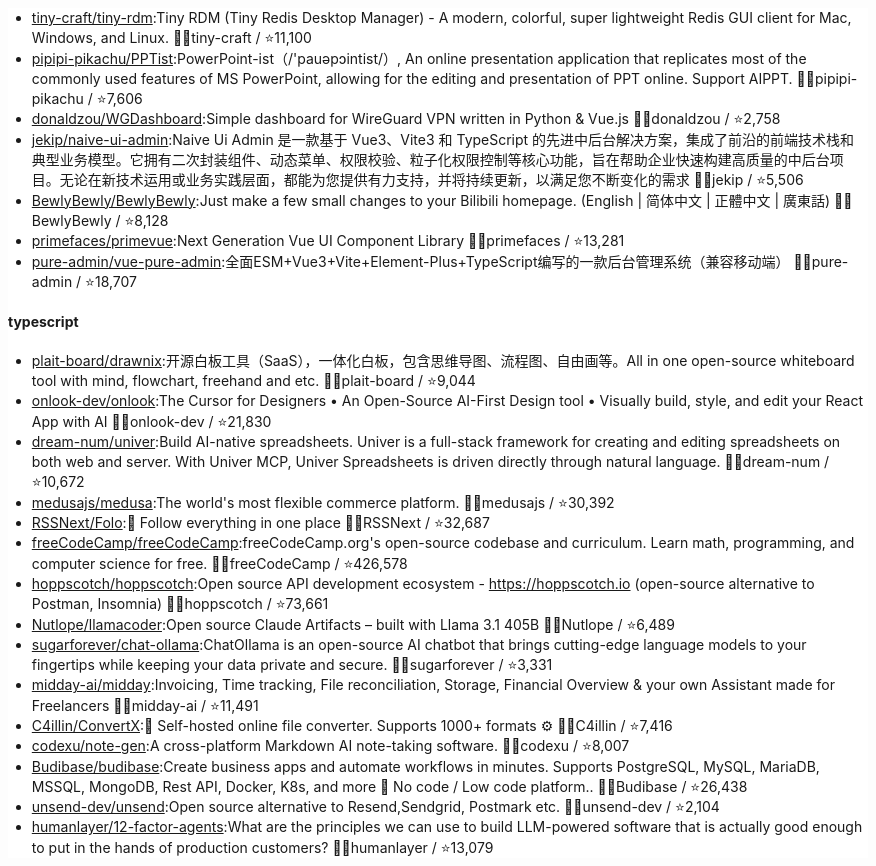 * [tiny-craft/tiny-rdm](https://github.com/tiny-craft/tiny-rdm):Tiny RDM (Tiny Redis Desktop Manager) - A modern, colorful, super lightweight Redis GUI client for Mac, Windows, and Linux. 🧑‍💻tiny-craft / ⭐11,100
* [pipipi-pikachu/PPTist](https://github.com/pipipi-pikachu/PPTist):PowerPoint-ist（/'pauəpɔintist/）, An online presentation application that replicates most of the commonly used features of MS PowerPoint, allowing for the editing and presentation of PPT online. Support AIPPT. 🧑‍💻pipipi-pikachu / ⭐7,606
* [donaldzou/WGDashboard](https://github.com/donaldzou/WGDashboard):Simple dashboard for WireGuard VPN written in Python & Vue.js 🧑‍💻donaldzou / ⭐2,758
* [jekip/naive-ui-admin](https://github.com/jekip/naive-ui-admin):Naive Ui Admin 是一款基于 Vue3、Vite3 和 TypeScript 的先进中后台解决方案，集成了前沿的前端技术栈和典型业务模型。它拥有二次封装组件、动态菜单、权限校验、粒子化权限控制等核心功能，旨在帮助企业快速构建高质量的中后台项目。无论在新技术运用或业务实践层面，都能为您提供有力支持，并将持续更新，以满足您不断变化的需求 🧑‍💻jekip / ⭐5,506
* [BewlyBewly/BewlyBewly](https://github.com/BewlyBewly/BewlyBewly):Just make a few small changes to your Bilibili homepage. (English | 简体中文 | 正體中文 | 廣東話) 🧑‍💻BewlyBewly / ⭐8,128
* [primefaces/primevue](https://github.com/primefaces/primevue):Next Generation Vue UI Component Library 🧑‍💻primefaces / ⭐13,281
* [pure-admin/vue-pure-admin](https://github.com/pure-admin/vue-pure-admin):全面ESM+Vue3+Vite+Element-Plus+TypeScript编写的一款后台管理系统（兼容移动端） 🧑‍💻pure-admin / ⭐18,707

#### typescript
* [plait-board/drawnix](https://github.com/plait-board/drawnix):开源白板工具（SaaS），一体化白板，包含思维导图、流程图、自由画等。All in one open-source whiteboard tool with mind, flowchart, freehand and etc. 🧑‍💻plait-board / ⭐9,044
* [onlook-dev/onlook](https://github.com/onlook-dev/onlook):The Cursor for Designers • An Open-Source AI-First Design tool • Visually build, style, and edit your React App with AI 🧑‍💻onlook-dev / ⭐21,830
* [dream-num/univer](https://github.com/dream-num/univer):Build AI-native spreadsheets. Univer is a full-stack framework for creating and editing spreadsheets on both web and server. With Univer MCP, Univer Spreadsheets is driven directly through natural language. 🧑‍💻dream-num / ⭐10,672
* [medusajs/medusa](https://github.com/medusajs/medusa):The world's most flexible commerce platform. 🧑‍💻medusajs / ⭐30,392
* [RSSNext/Folo](https://github.com/RSSNext/Folo):🧡 Follow everything in one place 🧑‍💻RSSNext / ⭐32,687
* [freeCodeCamp/freeCodeCamp](https://github.com/freeCodeCamp/freeCodeCamp):freeCodeCamp.org's open-source codebase and curriculum. Learn math, programming, and computer science for free. 🧑‍💻freeCodeCamp / ⭐426,578
* [hoppscotch/hoppscotch](https://github.com/hoppscotch/hoppscotch):Open source API development ecosystem - https://hoppscotch.io (open-source alternative to Postman, Insomnia) 🧑‍💻hoppscotch / ⭐73,661
* [Nutlope/llamacoder](https://github.com/Nutlope/llamacoder):Open source Claude Artifacts – built with Llama 3.1 405B 🧑‍💻Nutlope / ⭐6,489
* [sugarforever/chat-ollama](https://github.com/sugarforever/chat-ollama):ChatOllama is an open-source AI chatbot that brings cutting-edge language models to your fingertips while keeping your data private and secure. 🧑‍💻sugarforever / ⭐3,331
* [midday-ai/midday](https://github.com/midday-ai/midday):Invoicing, Time tracking, File reconciliation, Storage, Financial Overview & your own Assistant made for Freelancers 🧑‍💻midday-ai / ⭐11,491
* [C4illin/ConvertX](https://github.com/C4illin/ConvertX):💾 Self-hosted online file converter. Supports 1000+ formats ⚙️ 🧑‍💻C4illin / ⭐7,416
* [codexu/note-gen](https://github.com/codexu/note-gen):A cross-platform Markdown AI note-taking software. 🧑‍💻codexu / ⭐8,007
* [Budibase/budibase](https://github.com/Budibase/budibase):Create business apps and automate workflows in minutes. Supports PostgreSQL, MySQL, MariaDB, MSSQL, MongoDB, Rest API, Docker, K8s, and more 🚀 No code / Low code platform.. 🧑‍💻Budibase / ⭐26,438
* [unsend-dev/unsend](https://github.com/unsend-dev/unsend):Open source alternative to Resend,Sendgrid, Postmark etc. 🧑‍💻unsend-dev / ⭐2,104
* [humanlayer/12-factor-agents](https://github.com/humanlayer/12-factor-agents):What are the principles we can use to build LLM-powered software that is actually good enough to put in the hands of production customers? 🧑‍💻humanlayer / ⭐13,079
